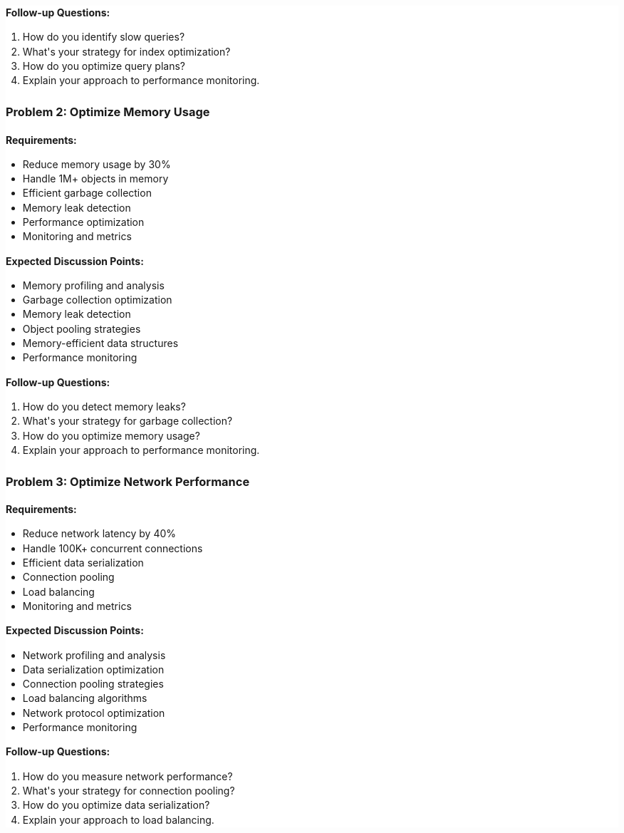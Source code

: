 **Follow-up Questions:**
1. How do you identify slow queries?
2. What's your strategy for index optimization?
3. How do you optimize query plans?
4. Explain your approach to performance monitoring.

### Problem 2: Optimize Memory Usage

**Requirements:**
- Reduce memory usage by 30%
- Handle 1M+ objects in memory
- Efficient garbage collection
- Memory leak detection
- Performance optimization
- Monitoring and metrics

**Expected Discussion Points:**
- Memory profiling and analysis
- Garbage collection optimization
- Memory leak detection
- Object pooling strategies
- Memory-efficient data structures
- Performance monitoring

**Follow-up Questions:**
1. How do you detect memory leaks?
2. What's your strategy for garbage collection?
3. How do you optimize memory usage?
4. Explain your approach to performance monitoring.

### Problem 3: Optimize Network Performance

**Requirements:**
- Reduce network latency by 40%
- Handle 100K+ concurrent connections
- Efficient data serialization
- Connection pooling
- Load balancing
- Monitoring and metrics

**Expected Discussion Points:**
- Network profiling and analysis
- Data serialization optimization
- Connection pooling strategies
- Load balancing algorithms
- Network protocol optimization
- Performance monitoring

**Follow-up Questions:**
1. How do you measure network performance?
2. What's your strategy for connection pooling?
3. How do you optimize data serialization?
4. Explain your approach to load balancing.
